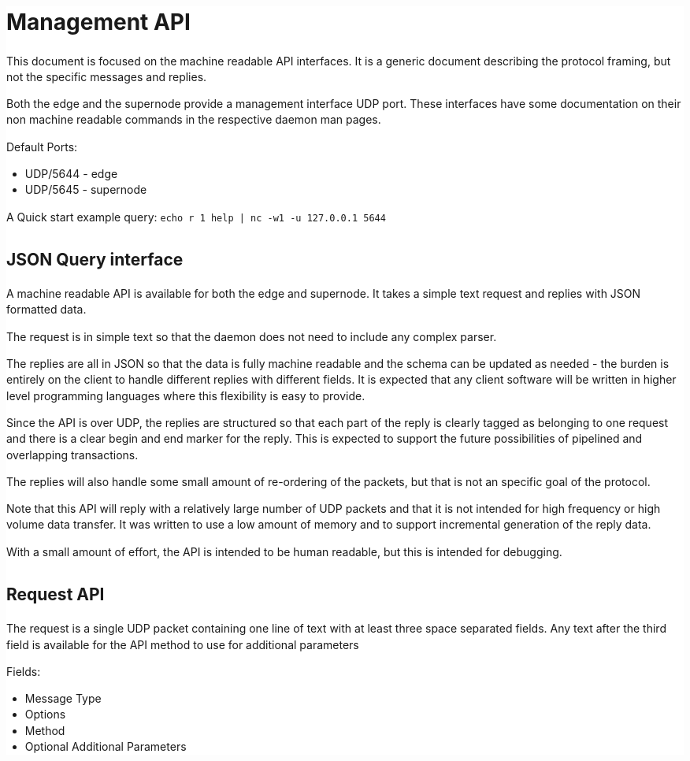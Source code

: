 # Management API

This document is focused on the machine readable API interfaces.  It is a
generic document describing the protocol framing, but not the specific
messages and replies.

Both the edge and the supernode provide a management interface UDP port.
These interfaces have some documentation on their non machine readable
commands in the respective daemon man pages.

Default Ports:
- UDP/5644 - edge
- UDP/5645 - supernode

A Quick start example query:
    `echo r 1 help | nc -w1 -u 127.0.0.1 5644`

## JSON Query interface

A machine readable API is available for both the edge and supernode.  It
takes a simple text request and replies with JSON formatted data.

The request is in simple text so that the daemon does not need to include any
complex parser.

The replies are all in JSON so that the data is fully machine readable and
the schema can be updated as needed - the burden is entirely on the client
to handle different replies with different fields.  It is expected that
any client software will be written in higher level programming languages
where this flexibility is easy to provide.

Since the API is over UDP, the replies are structured so that each part of
the reply is clearly tagged as belonging to one request and there is a
clear begin and end marker for the reply.  This is expected to support the
future possibilities of pipelined and overlapping transactions.

The replies will also handle some small amount of re-ordering of the
packets, but that is not an specific goal of the protocol.

Note that this API will reply with a relatively large number of UDP packets
and that it is not intended for high frequency or high volume data transfer.
It was written to use a low amount of memory and to support incremental
generation of the reply data.

With a small amount of effort, the API is intended to be human readable,
but this is intended for debugging.

## Request API

The request is a single UDP packet containing one line of text with at least
three space separated fields.  Any text after the third field is available for
the API method to use for additional parameters

Fields:
- Message Type
- Options
- Method
- Optional Additional Parameters
